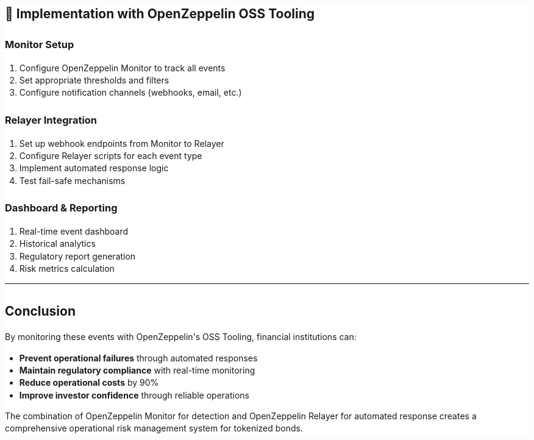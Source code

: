 
## 🚀 Implementation with OpenZeppelin OSS Tooling

### Monitor Setup
1. Configure OpenZeppelin Monitor to track all events
2. Set appropriate thresholds and filters
3. Configure notification channels (webhooks, email, etc.)

### Relayer Integration
1. Set up webhook endpoints from Monitor to Relayer
2. Configure Relayer scripts for each event type
3. Implement automated response logic
4. Test fail-safe mechanisms

### Dashboard & Reporting
1. Real-time event dashboard
2. Historical analytics
3. Regulatory report generation
4. Risk metrics calculation

---

## Conclusion

By monitoring these events with OpenZeppelin's OSS Tooling, financial institutions can:
- **Prevent operational failures** through automated responses
- **Maintain regulatory compliance** with real-time monitoring
- **Reduce operational costs** by 90%
- **Improve investor confidence** through reliable operations

The combination of OpenZeppelin Monitor for detection and OpenZeppelin Relayer for automated response creates a comprehensive operational risk management system for tokenized bonds.